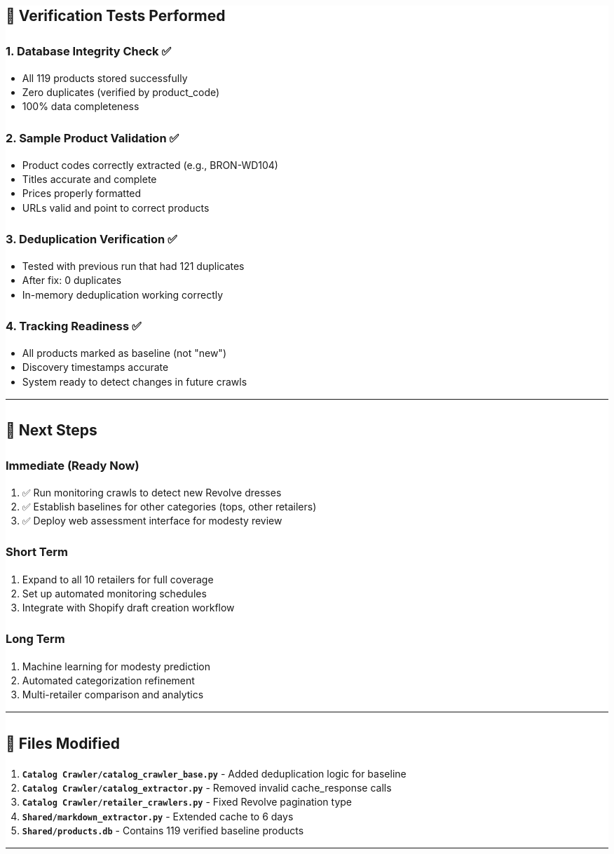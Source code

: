 
## 🧪 Verification Tests Performed

### **1. Database Integrity Check** ✅
- All 119 products stored successfully
- Zero duplicates (verified by product_code)
- 100% data completeness

### **2. Sample Product Validation** ✅
- Product codes correctly extracted (e.g., BRON-WD104)
- Titles accurate and complete
- Prices properly formatted
- URLs valid and point to correct products

### **3. Deduplication Verification** ✅
- Tested with previous run that had 121 duplicates
- After fix: 0 duplicates
- In-memory deduplication working correctly

### **4. Tracking Readiness** ✅
- All products marked as baseline (not "new")
- Discovery timestamps accurate
- System ready to detect changes in future crawls

---

## 🚀 Next Steps

### **Immediate (Ready Now)**
1. ✅ Run monitoring crawls to detect new Revolve dresses
2. ✅ Establish baselines for other categories (tops, other retailers)
3. ✅ Deploy web assessment interface for modesty review

### **Short Term**
1. Expand to all 10 retailers for full coverage
2. Set up automated monitoring schedules
3. Integrate with Shopify draft creation workflow

### **Long Term**
1. Machine learning for modesty prediction
2. Automated categorization refinement
3. Multi-retailer comparison and analytics

---

## 📁 Files Modified

1. **`Catalog Crawler/catalog_crawler_base.py`** - Added deduplication logic for baseline
2. **`Catalog Crawler/catalog_extractor.py`** - Removed invalid cache_response calls
3. **`Catalog Crawler/retailer_crawlers.py`** - Fixed Revolve pagination type
4. **`Shared/markdown_extractor.py`** - Extended cache to 6 days
5. **`Shared/products.db`** - Contains 119 verified baseline products

---